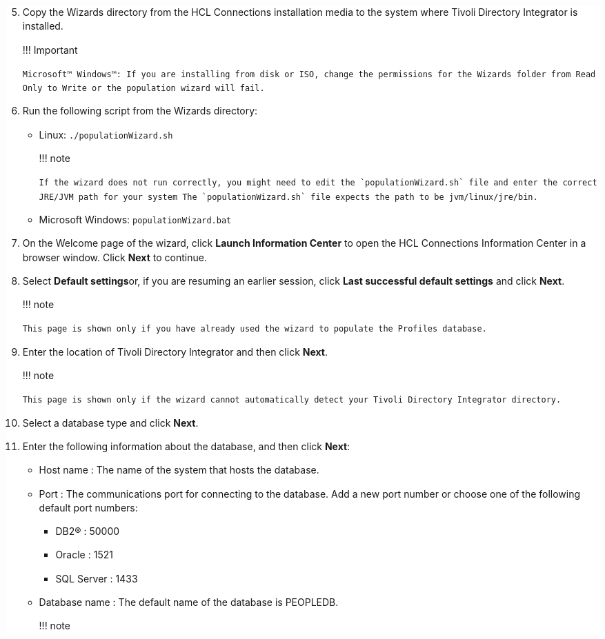 5.  Copy the Wizards directory from the HCL Connections installation media to the system where Tivoli Directory Integrator is installed.

    !!! Important 
        
        Microsoft™ Windows™: If you are installing from disk or ISO, change the permissions for the Wizards folder from Read Only to Write or the population wizard will fail.

6.  Run the following script from the Wizards directory:

    -   Linux: `./populationWizard.sh`

        !!! note 
            
            If the wizard does not run correctly, you might need to edit the `populationWizard.sh` file and enter the correct JRE/JVM path for your system The `populationWizard.sh` file expects the path to be jvm/linux/jre/bin.

    -   Microsoft Windows: `populationWizard.bat`
7.  On the Welcome page of the wizard, click **Launch Information Center** to open the HCL Connections Information Center in a browser window. Click **Next** to continue.

8.  Select **Default settings**or, if you are resuming an earlier session, click **Last successful default settings** and click **Next**.

    !!! note
       
        This page is shown only if you have already used the wizard to populate the Profiles database.

9.  Enter the location of Tivoli Directory Integrator and then click **Next**.

    !!! note
        
        This page is shown only if the wizard cannot automatically detect your Tivoli Directory Integrator directory.

10. Select a database type and click **Next**.

11. Enter the following information about the database, and then click **Next**:

    - Host name
        :   The name of the system that hosts the database.

    - Port
        :   The communications port for connecting to the database. Add a new port number or choose one of the following default port numbers:

        - DB2®
        :   50000

        - Oracle
        :   1521

        - SQL Server
        :   1433

    - Database name
        :   The default name of the database is PEOPLEDB.

        !!! note 
        